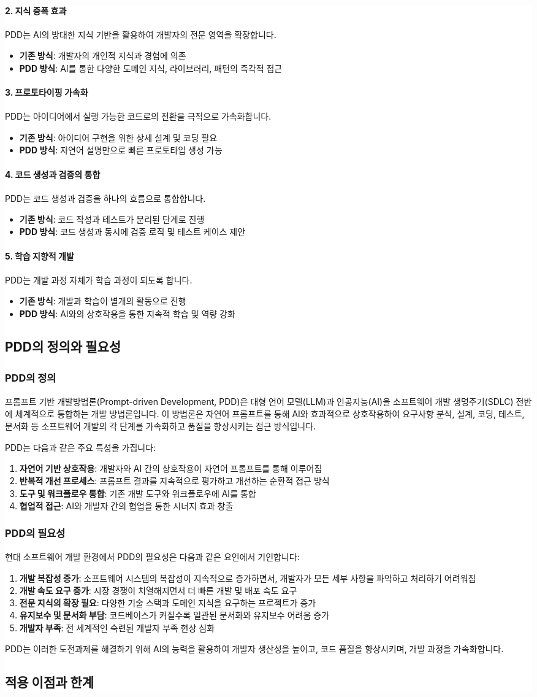 #### 2. 지식 증폭 효과

PDD는 AI의 방대한 지식 기반을 활용하여 개발자의 전문 영역을 확장합니다.

- **기존 방식**: 개발자의 개인적 지식과 경험에 의존
- **PDD 방식**: AI를 통한 다양한 도메인 지식, 라이브러리, 패턴의 즉각적 접근

#### 3. 프로토타이핑 가속화

PDD는 아이디어에서 실행 가능한 코드로의 전환을 극적으로 가속화합니다.

- **기존 방식**: 아이디어 구현을 위한 상세 설계 및 코딩 필요
- **PDD 방식**: 자연어 설명만으로 빠른 프로토타입 생성 가능

#### 4. 코드 생성과 검증의 통합

PDD는 코드 생성과 검증을 하나의 흐름으로 통합합니다.

- **기존 방식**: 코드 작성과 테스트가 분리된 단계로 진행
- **PDD 방식**: 코드 생성과 동시에 검증 로직 및 테스트 케이스 제안

#### 5. 학습 지향적 개발

PDD는 개발 과정 자체가 학습 과정이 되도록 합니다.

- **기존 방식**: 개발과 학습이 별개의 활동으로 진행
- **PDD 방식**: AI와의 상호작용을 통한 지속적 학습 및 역량 강화

## PDD의 정의와 필요성

### PDD의 정의

프롬프트 기반 개발방법론(Prompt-driven Development, PDD)은 대형 언어 모델(LLM)과 인공지능(AI)을 소프트웨어 개발 생명주기(SDLC) 전반에 체계적으로 통합하는 개발 방법론입니다. 이 방법론은 자연어 프롬프트를 통해 AI와 효과적으로 상호작용하여 요구사항 분석, 설계, 코딩, 테스트, 문서화 등 소프트웨어 개발의 각 단계를 가속화하고 품질을 향상시키는 접근 방식입니다.

PDD는 다음과 같은 주요 특성을 가집니다:

1. **자연어 기반 상호작용**: 개발자와 AI 간의 상호작용이 자연어 프롬프트를 통해 이루어짐
2. **반복적 개선 프로세스**: 프롬프트 결과를 지속적으로 평가하고 개선하는 순환적 접근 방식
3. **도구 및 워크플로우 통합**: 기존 개발 도구와 워크플로우에 AI를 통합
4. **협업적 접근**: AI와 개발자 간의 협업을 통한 시너지 효과 창출

### PDD의 필요성

현대 소프트웨어 개발 환경에서 PDD의 필요성은 다음과 같은 요인에서 기인합니다:

1. **개발 복잡성 증가**: 소프트웨어 시스템의 복잡성이 지속적으로 증가하면서, 개발자가 모든 세부 사항을 파악하고 처리하기 어려워짐
2. **개발 속도 요구 증가**: 시장 경쟁이 치열해지면서 더 빠른 개발 및 배포 속도 요구
3. **전문 지식의 확장 필요**: 다양한 기술 스택과 도메인 지식을 요구하는 프로젝트가 증가
4. **유지보수 및 문서화 부담**: 코드베이스가 커질수록 일관된 문서화와 유지보수 어려움 증가
5. **개발자 부족**: 전 세계적인 숙련된 개발자 부족 현상 심화

PDD는 이러한 도전과제를 해결하기 위해 AI의 능력을 활용하여 개발자 생산성을 높이고, 코드 품질을 향상시키며, 개발 과정을 가속화합니다.

## 적용 이점과 한계
